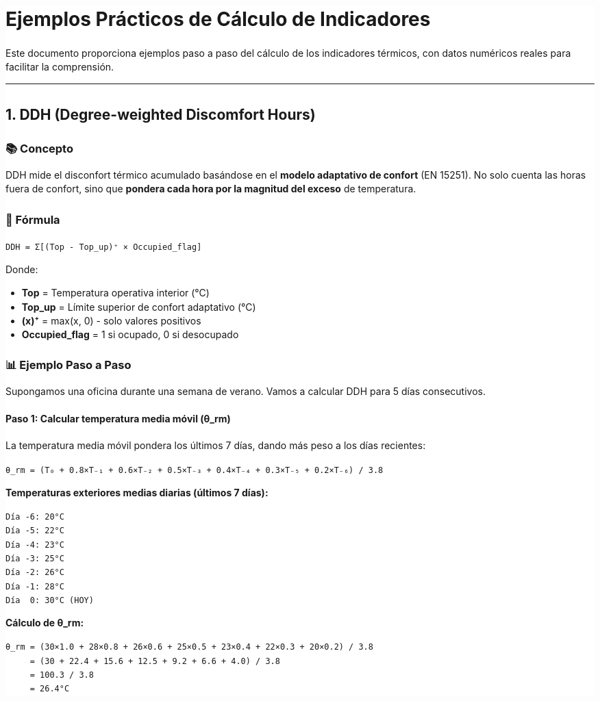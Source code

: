 # Ejemplos Prácticos de Cálculo de Indicadores

Este documento proporciona ejemplos paso a paso del cálculo de los indicadores térmicos, con datos numéricos reales para facilitar la comprensión.

---

## 1. DDH (Degree-weighted Discomfort Hours)

### 📚 Concepto

DDH mide el disconfort térmico acumulado basándose en el **modelo adaptativo de confort** (EN 15251). No solo cuenta las horas fuera de confort, sino que **pondera cada hora por la magnitud del exceso** de temperatura.

### 🧮 Fórmula

```
DDH = Σ[(Top - Top_up)⁺ × Occupied_flag]
```

Donde:
- **Top** = Temperatura operativa interior (°C)
- **Top_up** = Límite superior de confort adaptativo (°C)
- **(x)⁺** = max(x, 0) - solo valores positivos
- **Occupied_flag** = 1 si ocupado, 0 si desocupado

### 📊 Ejemplo Paso a Paso

Supongamos una oficina durante una semana de verano. Vamos a calcular DDH para 5 días consecutivos.

#### **Paso 1: Calcular temperatura media móvil (θ_rm)**

La temperatura media móvil pondera los últimos 7 días, dando más peso a los días recientes:

```
θ_rm = (T₀ + 0.8×T₋₁ + 0.6×T₋₂ + 0.5×T₋₃ + 0.4×T₋₄ + 0.3×T₋₅ + 0.2×T₋₆) / 3.8
```

**Temperaturas exteriores medias diarias (últimos 7 días):**
```
Día -6: 20°C
Día -5: 22°C
Día -4: 23°C
Día -3: 25°C
Día -2: 26°C
Día -1: 28°C
Día  0: 30°C (HOY)
```

**Cálculo de θ_rm:**
```
θ_rm = (30×1.0 + 28×0.8 + 26×0.6 + 25×0.5 + 23×0.4 + 22×0.3 + 20×0.2) / 3.8
     = (30 + 22.4 + 15.6 + 12.5 + 9.2 + 6.6 + 4.0) / 3.8
     = 100.3 / 3.8
     = 26.4°C
```
